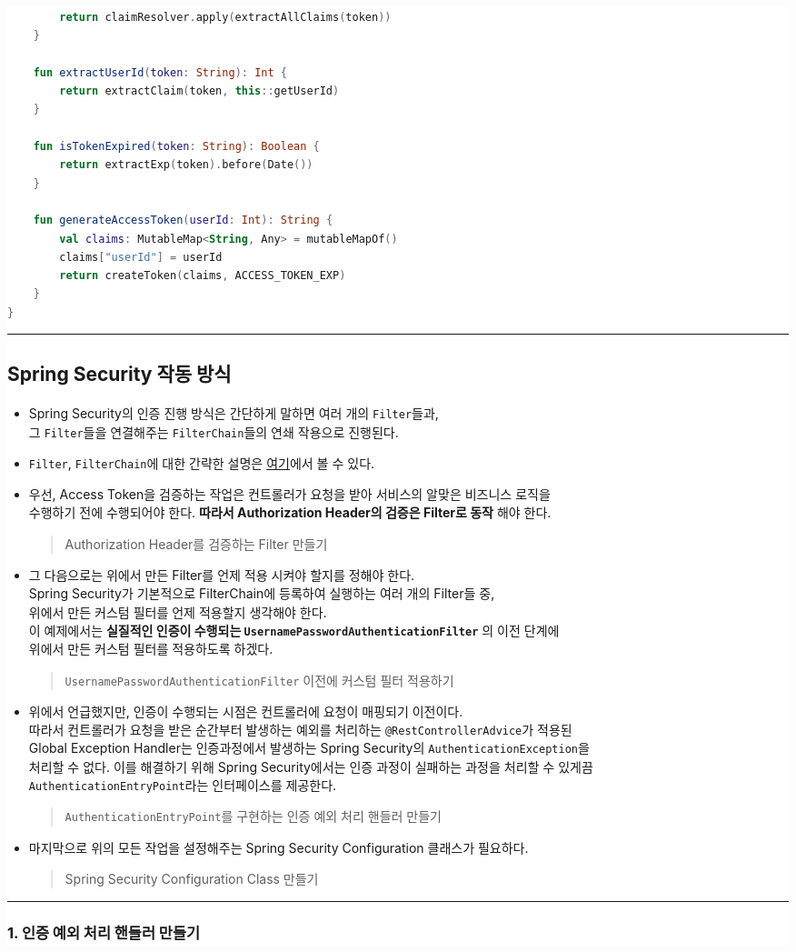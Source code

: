 ```kotlin
        return claimResolver.apply(extractAllClaims(token))
    }

    fun extractUserId(token: String): Int {
        return extractClaim(token, this::getUserId)
    }

    fun isTokenExpired(token: String): Boolean {
        return extractExp(token).before(Date())
    }

    fun generateAccessToken(userId: Int): String {
        val claims: MutableMap<String, Any> = mutableMapOf()
        claims["userId"] = userId
        return createToken(claims, ACCESS_TOKEN_EXP)
    }
}
```

<hr/>

<h2>Spring Security 작동 방식</h2>

- Spring Security의 인증 진행 방식은 간단하게 말하면 여러 개의 `Filter`들과,  
  그 `Filter`들을 연결해주는 `FilterChain`들의 연쇄 작용으로 진행된다.
- `Filter`, `FilterChain`에 대한 간략한 설명은 <a href="https://github.com/sang-w0o/Study/blob/master/Backend%20Frameworks/Spring%20Security/2-0.%20Servlet%20Security.md">여기</a>에서 볼 수 있다.

- 우선, Access Token을 검증하는 작업은 컨트롤러가 요청을 받아 서비스의 알맞은 비즈니스 로직을  
  수행하기 전에 수행되어야 한다. **따라서 Authorization Header의 검증은 Filter로 동작** 해야 한다.

  > Authorization Header를 검증하는 Filter 만들기

- 그 다음으로는 위에서 만든 Filter를 언제 적용 시켜야 할지를 정해야 한다.  
  Spring Security가 기본적으로 FilterChain에 등록하여 실행하는 여러 개의 Filter들 중,  
  위에서 만든 커스텀 필터를 언제 적용할지 생각해야 한다.  
  이 예제에서는 **실질적인 인증이 수행되는 `UsernamePasswordAuthenticationFilter`** 의 이전 단계에  
  위에서 만든 커스텀 필터를 적용하도록 하겠다.

  > `UsernamePasswordAuthenticationFilter` 이전에 커스텀 필터 적용하기

- 위에서 언급했지만, 인증이 수행되는 시점은 컨트롤러에 요청이 매핑되기 이전이다.  
  따라서 컨트롤러가 요청을 받은 순간부터 발생하는 예외를 처리하는 `@RestControllerAdvice`가 적용된  
  Global Exception Handler는 인증과정에서 발생하는 Spring Security의 `AuthenticationException`을  
  처리할 수 없다. 이를 해결하기 위해 Spring Security에서는 인증 과정이 실패하는 과정을 처리할 수 있게끔  
  `AuthenticationEntryPoint`라는 인터페이스를 제공한다.

  > `AuthenticationEntryPoint`를 구현하는 인증 예외 처리 핸들러 만들기

- 마지막으로 위의 모든 작업을 설정해주는 Spring Security Configuration 클래스가 필요하다.
  > Spring Security Configuration Class 만들기

<hr/>

<h3>1. 인증 예외 처리 핸들러 만들기</h3>
